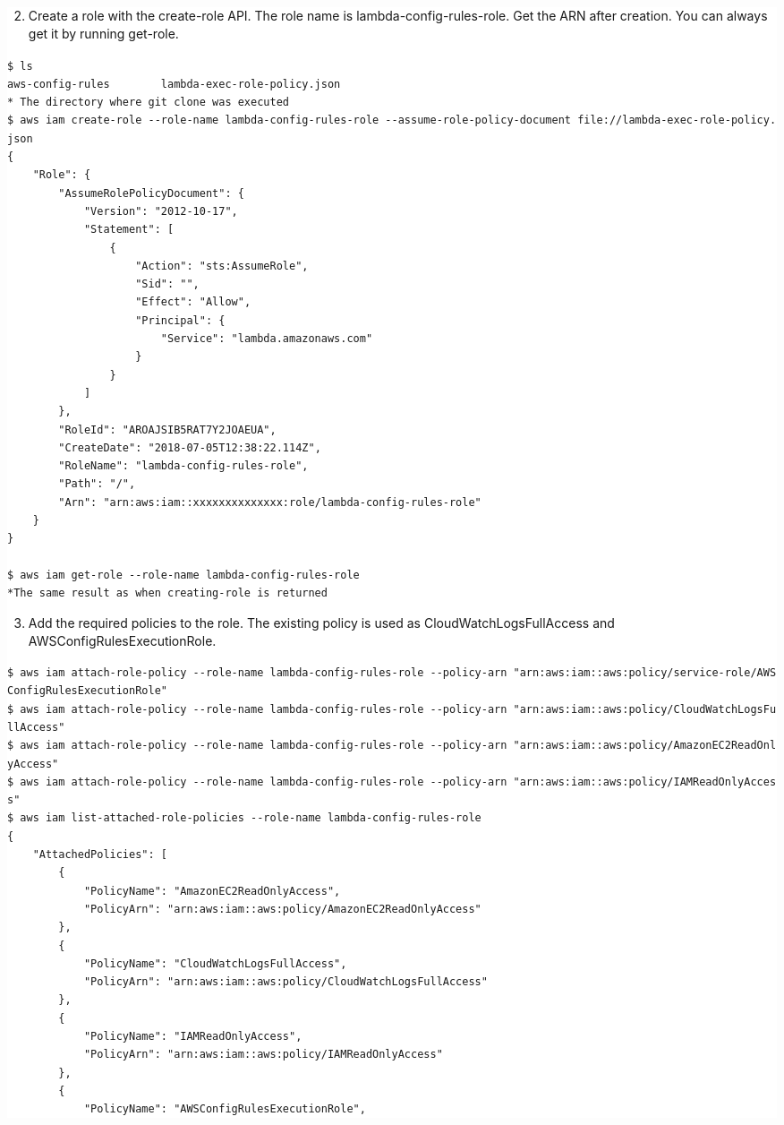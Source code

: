 2. Create a role with the create-role API. The role name is lambda-config-rules-role. Get the ARN after creation. You can always get it by running get-role.

```
$ ls
aws-config-rules		lambda-exec-role-policy.json
* The directory where git clone was executed
$ aws iam create-role --role-name lambda-config-rules-role --assume-role-policy-document file://lambda-exec-role-policy.json
{
    "Role": {
        "AssumeRolePolicyDocument": {
            "Version": "2012-10-17", 
            "Statement": [
                {
                    "Action": "sts:AssumeRole", 
                    "Sid": "", 
                    "Effect": "Allow", 
                    "Principal": {
                        "Service": "lambda.amazonaws.com"
                    }
                }
            ]
        }, 
        "RoleId": "AROAJSIB5RAT7Y2JOAEUA", 
        "CreateDate": "2018-07-05T12:38:22.114Z", 
        "RoleName": "lambda-config-rules-role", 
        "Path": "/", 
        "Arn": "arn:aws:iam::xxxxxxxxxxxxxx:role/lambda-config-rules-role"
    }
}

$ aws iam get-role --role-name lambda-config-rules-role
*The same result as when creating-role is returned
```

3. Add the required policies to the role. The existing policy is used as CloudWatchLogsFullAccess and AWSConfigRulesExecutionRole.

```
$ aws iam attach-role-policy --role-name lambda-config-rules-role --policy-arn "arn:aws:iam::aws:policy/service-role/AWSConfigRulesExecutionRole"
$ aws iam attach-role-policy --role-name lambda-config-rules-role --policy-arn "arn:aws:iam::aws:policy/CloudWatchLogsFullAccess"
$ aws iam attach-role-policy --role-name lambda-config-rules-role --policy-arn "arn:aws:iam::aws:policy/AmazonEC2ReadOnlyAccess"
$ aws iam attach-role-policy --role-name lambda-config-rules-role --policy-arn "arn:aws:iam::aws:policy/IAMReadOnlyAccess"
$ aws iam list-attached-role-policies --role-name lambda-config-rules-role
{
    "AttachedPolicies": [
        {
            "PolicyName": "AmazonEC2ReadOnlyAccess", 
            "PolicyArn": "arn:aws:iam::aws:policy/AmazonEC2ReadOnlyAccess"
        }, 
        {
            "PolicyName": "CloudWatchLogsFullAccess", 
            "PolicyArn": "arn:aws:iam::aws:policy/CloudWatchLogsFullAccess"
        }, 
        {
            "PolicyName": "IAMReadOnlyAccess", 
            "PolicyArn": "arn:aws:iam::aws:policy/IAMReadOnlyAccess"
        }, 
        {
            "PolicyName": "AWSConfigRulesExecutionRole", 
```